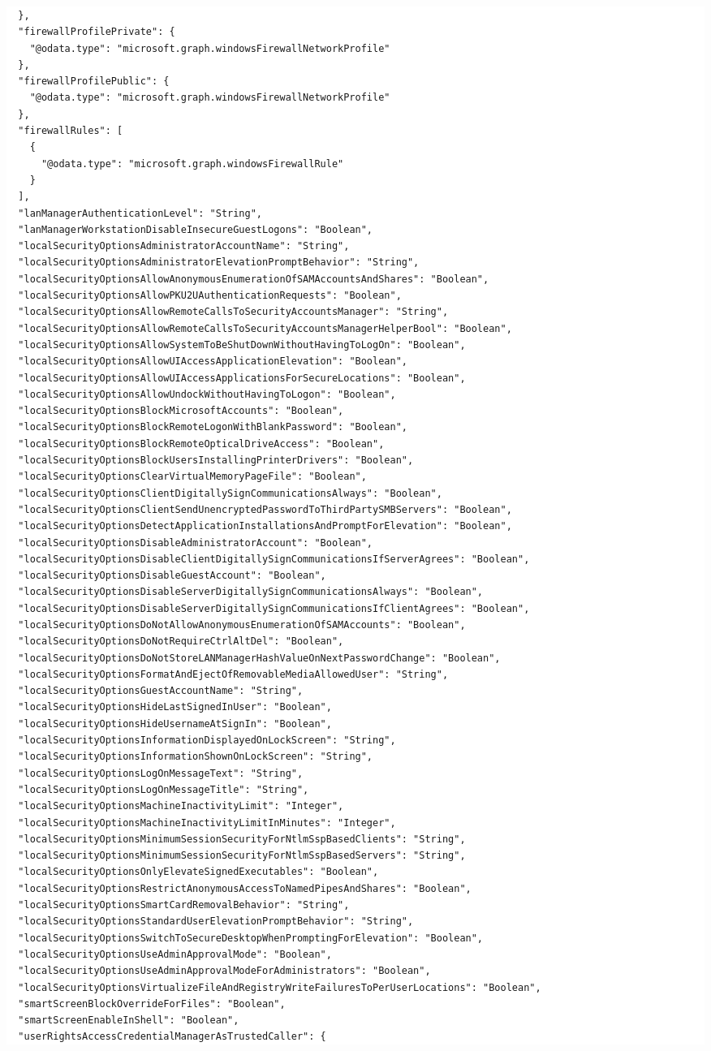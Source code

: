 ``` http
  },
  "firewallProfilePrivate": {
    "@odata.type": "microsoft.graph.windowsFirewallNetworkProfile"
  },
  "firewallProfilePublic": {
    "@odata.type": "microsoft.graph.windowsFirewallNetworkProfile"
  },
  "firewallRules": [
    {
      "@odata.type": "microsoft.graph.windowsFirewallRule"
    }
  ],
  "lanManagerAuthenticationLevel": "String",
  "lanManagerWorkstationDisableInsecureGuestLogons": "Boolean",
  "localSecurityOptionsAdministratorAccountName": "String",
  "localSecurityOptionsAdministratorElevationPromptBehavior": "String",
  "localSecurityOptionsAllowAnonymousEnumerationOfSAMAccountsAndShares": "Boolean",
  "localSecurityOptionsAllowPKU2UAuthenticationRequests": "Boolean",
  "localSecurityOptionsAllowRemoteCallsToSecurityAccountsManager": "String",
  "localSecurityOptionsAllowRemoteCallsToSecurityAccountsManagerHelperBool": "Boolean",
  "localSecurityOptionsAllowSystemToBeShutDownWithoutHavingToLogOn": "Boolean",
  "localSecurityOptionsAllowUIAccessApplicationElevation": "Boolean",
  "localSecurityOptionsAllowUIAccessApplicationsForSecureLocations": "Boolean",
  "localSecurityOptionsAllowUndockWithoutHavingToLogon": "Boolean",
  "localSecurityOptionsBlockMicrosoftAccounts": "Boolean",
  "localSecurityOptionsBlockRemoteLogonWithBlankPassword": "Boolean",
  "localSecurityOptionsBlockRemoteOpticalDriveAccess": "Boolean",
  "localSecurityOptionsBlockUsersInstallingPrinterDrivers": "Boolean",
  "localSecurityOptionsClearVirtualMemoryPageFile": "Boolean",
  "localSecurityOptionsClientDigitallySignCommunicationsAlways": "Boolean",
  "localSecurityOptionsClientSendUnencryptedPasswordToThirdPartySMBServers": "Boolean",
  "localSecurityOptionsDetectApplicationInstallationsAndPromptForElevation": "Boolean",
  "localSecurityOptionsDisableAdministratorAccount": "Boolean",
  "localSecurityOptionsDisableClientDigitallySignCommunicationsIfServerAgrees": "Boolean",
  "localSecurityOptionsDisableGuestAccount": "Boolean",
  "localSecurityOptionsDisableServerDigitallySignCommunicationsAlways": "Boolean",
  "localSecurityOptionsDisableServerDigitallySignCommunicationsIfClientAgrees": "Boolean",
  "localSecurityOptionsDoNotAllowAnonymousEnumerationOfSAMAccounts": "Boolean",
  "localSecurityOptionsDoNotRequireCtrlAltDel": "Boolean",
  "localSecurityOptionsDoNotStoreLANManagerHashValueOnNextPasswordChange": "Boolean",
  "localSecurityOptionsFormatAndEjectOfRemovableMediaAllowedUser": "String",
  "localSecurityOptionsGuestAccountName": "String",
  "localSecurityOptionsHideLastSignedInUser": "Boolean",
  "localSecurityOptionsHideUsernameAtSignIn": "Boolean",
  "localSecurityOptionsInformationDisplayedOnLockScreen": "String",
  "localSecurityOptionsInformationShownOnLockScreen": "String",
  "localSecurityOptionsLogOnMessageText": "String",
  "localSecurityOptionsLogOnMessageTitle": "String",
  "localSecurityOptionsMachineInactivityLimit": "Integer",
  "localSecurityOptionsMachineInactivityLimitInMinutes": "Integer",
  "localSecurityOptionsMinimumSessionSecurityForNtlmSspBasedClients": "String",
  "localSecurityOptionsMinimumSessionSecurityForNtlmSspBasedServers": "String",
  "localSecurityOptionsOnlyElevateSignedExecutables": "Boolean",
  "localSecurityOptionsRestrictAnonymousAccessToNamedPipesAndShares": "Boolean",
  "localSecurityOptionsSmartCardRemovalBehavior": "String",
  "localSecurityOptionsStandardUserElevationPromptBehavior": "String",
  "localSecurityOptionsSwitchToSecureDesktopWhenPromptingForElevation": "Boolean",
  "localSecurityOptionsUseAdminApprovalMode": "Boolean",
  "localSecurityOptionsUseAdminApprovalModeForAdministrators": "Boolean",
  "localSecurityOptionsVirtualizeFileAndRegistryWriteFailuresToPerUserLocations": "Boolean",
  "smartScreenBlockOverrideForFiles": "Boolean",
  "smartScreenEnableInShell": "Boolean",
  "userRightsAccessCredentialManagerAsTrustedCaller": {
```